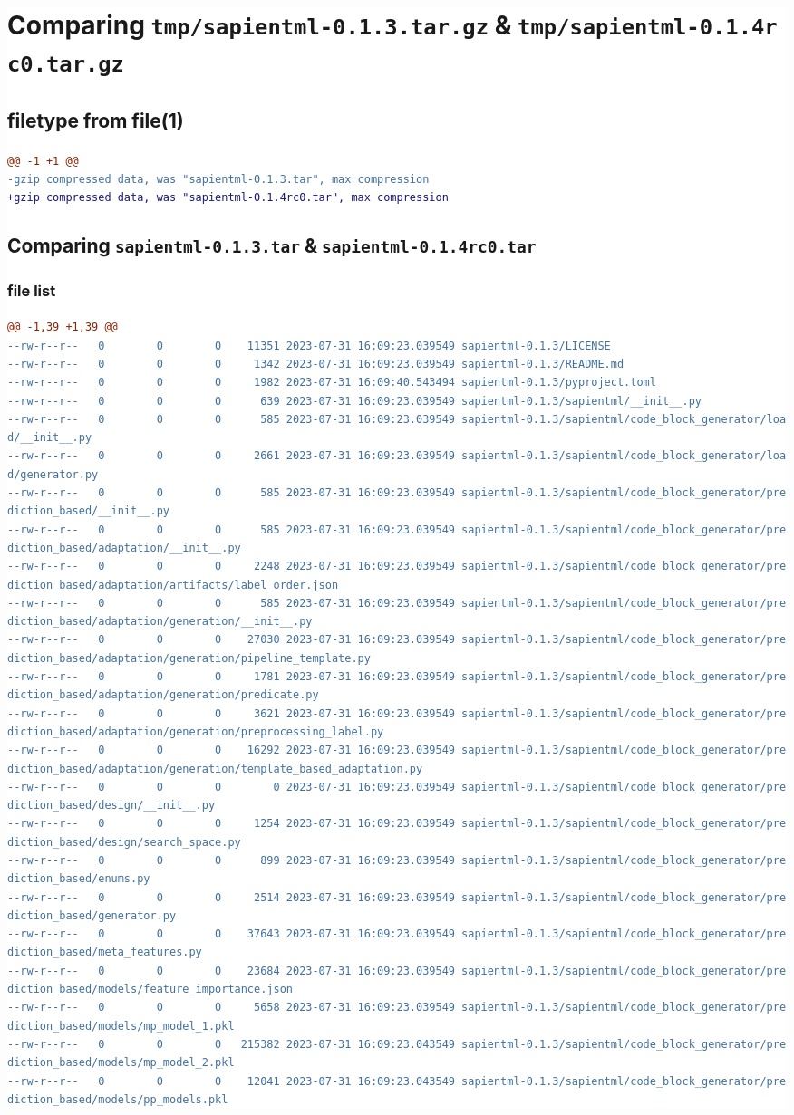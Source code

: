 # Comparing `tmp/sapientml-0.1.3.tar.gz` & `tmp/sapientml-0.1.4rc0.tar.gz`

## filetype from file(1)

```diff
@@ -1 +1 @@
-gzip compressed data, was "sapientml-0.1.3.tar", max compression
+gzip compressed data, was "sapientml-0.1.4rc0.tar", max compression
```

## Comparing `sapientml-0.1.3.tar` & `sapientml-0.1.4rc0.tar`

### file list

```diff
@@ -1,39 +1,39 @@
--rw-r--r--   0        0        0    11351 2023-07-31 16:09:23.039549 sapientml-0.1.3/LICENSE
--rw-r--r--   0        0        0     1342 2023-07-31 16:09:23.039549 sapientml-0.1.3/README.md
--rw-r--r--   0        0        0     1982 2023-07-31 16:09:40.543494 sapientml-0.1.3/pyproject.toml
--rw-r--r--   0        0        0      639 2023-07-31 16:09:23.039549 sapientml-0.1.3/sapientml/__init__.py
--rw-r--r--   0        0        0      585 2023-07-31 16:09:23.039549 sapientml-0.1.3/sapientml/code_block_generator/load/__init__.py
--rw-r--r--   0        0        0     2661 2023-07-31 16:09:23.039549 sapientml-0.1.3/sapientml/code_block_generator/load/generator.py
--rw-r--r--   0        0        0      585 2023-07-31 16:09:23.039549 sapientml-0.1.3/sapientml/code_block_generator/prediction_based/__init__.py
--rw-r--r--   0        0        0      585 2023-07-31 16:09:23.039549 sapientml-0.1.3/sapientml/code_block_generator/prediction_based/adaptation/__init__.py
--rw-r--r--   0        0        0     2248 2023-07-31 16:09:23.039549 sapientml-0.1.3/sapientml/code_block_generator/prediction_based/adaptation/artifacts/label_order.json
--rw-r--r--   0        0        0      585 2023-07-31 16:09:23.039549 sapientml-0.1.3/sapientml/code_block_generator/prediction_based/adaptation/generation/__init__.py
--rw-r--r--   0        0        0    27030 2023-07-31 16:09:23.039549 sapientml-0.1.3/sapientml/code_block_generator/prediction_based/adaptation/generation/pipeline_template.py
--rw-r--r--   0        0        0     1781 2023-07-31 16:09:23.039549 sapientml-0.1.3/sapientml/code_block_generator/prediction_based/adaptation/generation/predicate.py
--rw-r--r--   0        0        0     3621 2023-07-31 16:09:23.039549 sapientml-0.1.3/sapientml/code_block_generator/prediction_based/adaptation/generation/preprocessing_label.py
--rw-r--r--   0        0        0    16292 2023-07-31 16:09:23.039549 sapientml-0.1.3/sapientml/code_block_generator/prediction_based/adaptation/generation/template_based_adaptation.py
--rw-r--r--   0        0        0        0 2023-07-31 16:09:23.039549 sapientml-0.1.3/sapientml/code_block_generator/prediction_based/design/__init__.py
--rw-r--r--   0        0        0     1254 2023-07-31 16:09:23.039549 sapientml-0.1.3/sapientml/code_block_generator/prediction_based/design/search_space.py
--rw-r--r--   0        0        0      899 2023-07-31 16:09:23.039549 sapientml-0.1.3/sapientml/code_block_generator/prediction_based/enums.py
--rw-r--r--   0        0        0     2514 2023-07-31 16:09:23.039549 sapientml-0.1.3/sapientml/code_block_generator/prediction_based/generator.py
--rw-r--r--   0        0        0    37643 2023-07-31 16:09:23.039549 sapientml-0.1.3/sapientml/code_block_generator/prediction_based/meta_features.py
--rw-r--r--   0        0        0    23684 2023-07-31 16:09:23.039549 sapientml-0.1.3/sapientml/code_block_generator/prediction_based/models/feature_importance.json
--rw-r--r--   0        0        0     5658 2023-07-31 16:09:23.039549 sapientml-0.1.3/sapientml/code_block_generator/prediction_based/models/mp_model_1.pkl
--rw-r--r--   0        0        0   215382 2023-07-31 16:09:23.043549 sapientml-0.1.3/sapientml/code_block_generator/prediction_based/models/mp_model_2.pkl
--rw-r--r--   0        0        0    12041 2023-07-31 16:09:23.043549 sapientml-0.1.3/sapientml/code_block_generator/prediction_based/models/pp_models.pkl
```